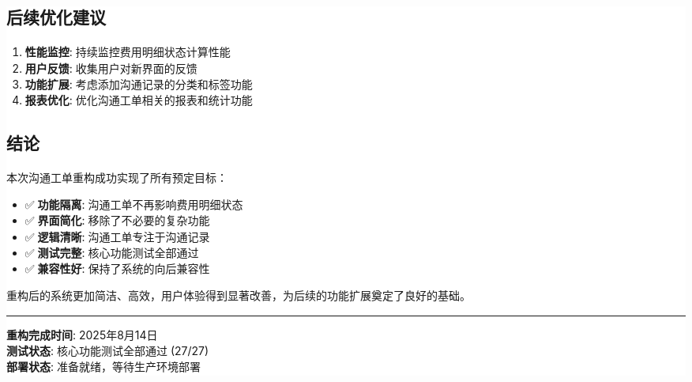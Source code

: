 ## 后续优化建议

1. **性能监控**: 持续监控费用明细状态计算性能
2. **用户反馈**: 收集用户对新界面的反馈
3. **功能扩展**: 考虑添加沟通记录的分类和标签功能
4. **报表优化**: 优化沟通工单相关的报表和统计功能

## 结论

本次沟通工单重构成功实现了所有预定目标：

- ✅ **功能隔离**: 沟通工单不再影响费用明细状态
- ✅ **界面简化**: 移除了不必要的复杂功能
- ✅ **逻辑清晰**: 沟通工单专注于沟通记录
- ✅ **测试完整**: 核心功能测试全部通过
- ✅ **兼容性好**: 保持了系统的向后兼容性

重构后的系统更加简洁、高效，用户体验得到显著改善，为后续的功能扩展奠定了良好的基础。

---

**重构完成时间**: 2025年8月14日  
**测试状态**: 核心功能测试全部通过 (27/27)  
**部署状态**: 准备就绪，等待生产环境部署